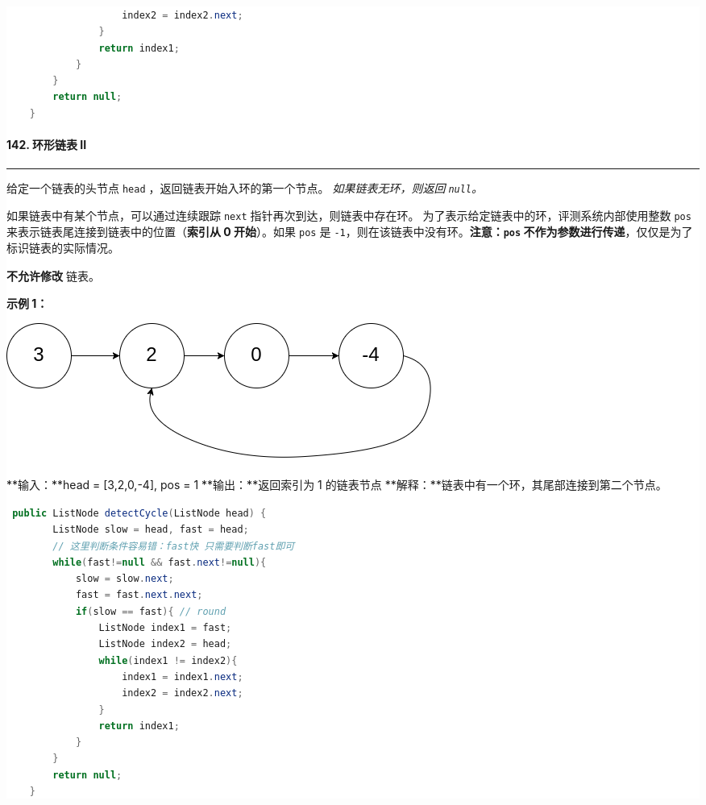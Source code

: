 ```java
                    index2 = index2.next;
                }
                return index1;
            }
        }
        return null;
    }
```



#### 142\. 环形链表 II
-------------

给定一个链表的头节点  `head` ，返回链表开始入环的第一个节点。 _如果链表无环，则返回 `null`。_

如果链表中有某个节点，可以通过连续跟踪 `next` 指针再次到达，则链表中存在环。 为了表示给定链表中的环，评测系统内部使用整数 `pos` 来表示链表尾连接到链表中的位置（**索引从 0 开始**）。如果 `pos` 是 `-1`，则在该链表中没有环。**注意：`pos` 不作为参数进行传递**，仅仅是为了标识链表的实际情况。

**不允许修改** 链表。

**示例 1：**

![](pictures/链表.assets/circularlinkedlist.png)

**输入：**head = \[3,2,0,-4\], pos = 1
**输出：**返回索引为 1 的链表节点
**解释：**链表中有一个环，其尾部连接到第二个节点。



```java
 public ListNode detectCycle(ListNode head) {
        ListNode slow = head, fast = head;
        // 这里判断条件容易错：fast快 只需要判断fast即可
        while(fast!=null && fast.next!=null){
            slow = slow.next;
            fast = fast.next.next;
            if(slow == fast){ // round
                ListNode index1 = fast;
                ListNode index2 = head;
                while(index1 != index2){
                    index1 = index1.next;
                    index2 = index2.next;
                }
                return index1;
            }
        }
        return null;
    }
```
